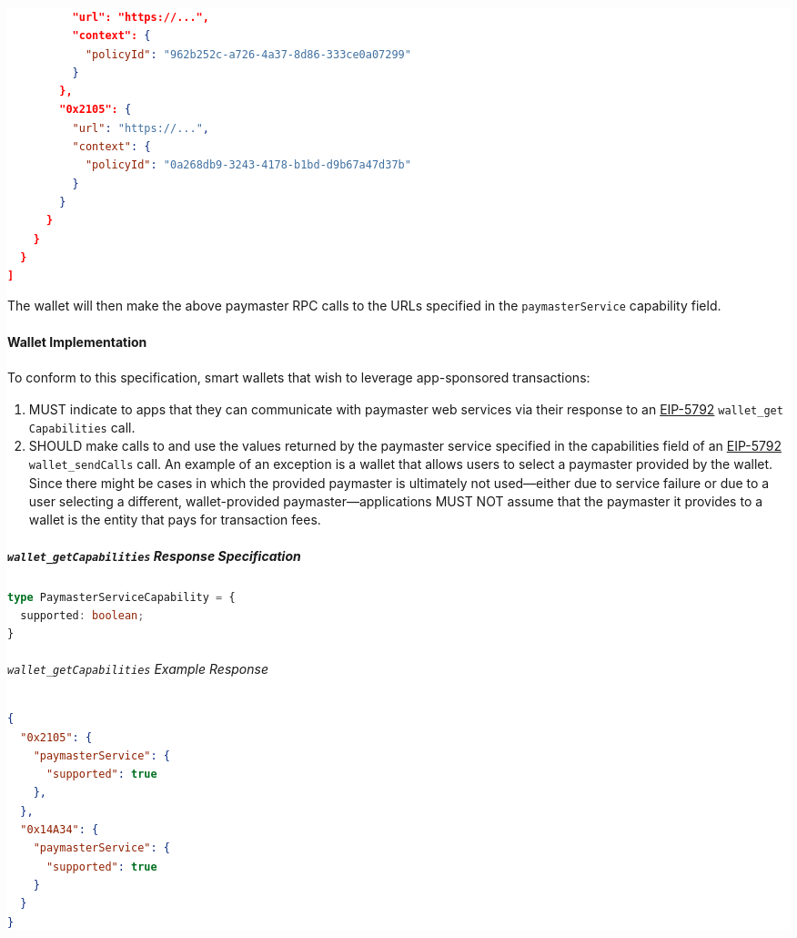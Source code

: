 ```json
          "url": "https://...",
          "context": {
            "policyId": "962b252c-a726-4a37-8d86-333ce0a07299"
          }
        },
        "0x2105": {
          "url": "https://...",
          "context": {
            "policyId": "0a268db9-3243-4178-b1bd-d9b67a47d37b"
          }
        }
      }
    }
  }
]
```

The wallet will then make the above paymaster RPC calls to the URLs specified in the `paymasterService` capability field.

#### Wallet Implementation

To conform to this specification, smart wallets that wish to leverage app-sponsored transactions:
1. MUST indicate to apps that they can communicate with paymaster web services via their response to an [EIP-5792](./eip-5792.md) `wallet_getCapabilities` call.
2. SHOULD make calls to and use the values returned by the paymaster service specified in the capabilities field of an [EIP-5792](./eip-5792.md) `wallet_sendCalls` call. An example of an exception is a wallet that allows users to select a paymaster provided by the wallet. Since there might be cases in which the provided paymaster is ultimately not used—either due to service failure or due to a user selecting a different, wallet-provided paymaster—applications MUST NOT assume that the paymaster it provides to a wallet is the entity that pays for transaction fees.

##### `wallet_getCapabilities` Response Specification

```typescript
type PaymasterServiceCapability = {
  supported: boolean;
}
```

###### `wallet_getCapabilities` Example Response

```json
{
  "0x2105": {
    "paymasterService": {
      "supported": true
    },
  },
  "0x14A34": {
    "paymasterService": {
      "supported": true
    }
  }
}
```
